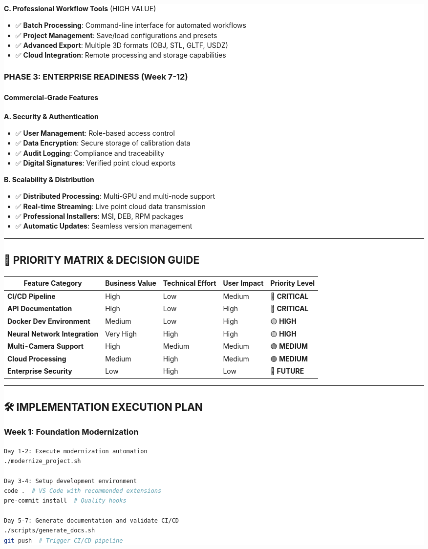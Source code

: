 **C. Professional Workflow Tools** (HIGH VALUE)
- ✅ **Batch Processing**: Command-line interface for automated workflows
- ✅ **Project Management**: Save/load configurations and presets
- ✅ **Advanced Export**: Multiple 3D formats (OBJ, STL, GLTF, USDZ)
- ✅ **Cloud Integration**: Remote processing and storage capabilities

### **PHASE 3: ENTERPRISE READINESS (Week 7-12)**

#### **Commercial-Grade Features**

**A. Security & Authentication**
- ✅ **User Management**: Role-based access control
- ✅ **Data Encryption**: Secure storage of calibration data
- ✅ **Audit Logging**: Compliance and traceability
- ✅ **Digital Signatures**: Verified point cloud exports

**B. Scalability & Distribution**
- ✅ **Distributed Processing**: Multi-GPU and multi-node support
- ✅ **Real-time Streaming**: Live point cloud data transmission
- ✅ **Professional Installers**: MSI, DEB, RPM packages
- ✅ **Automatic Updates**: Seamless version management

---

## 🎯 **PRIORITY MATRIX & DECISION GUIDE**

| Feature Category | Business Value | Technical Effort | User Impact | Priority Level |
|------------------|----------------|------------------|-------------|----------------|
| **CI/CD Pipeline** | High | Low | Medium | 🔴 **CRITICAL** |
| **API Documentation** | High | Low | High | 🔴 **CRITICAL** |
| **Docker Dev Environment** | Medium | Low | High | 🟡 **HIGH** |
| **Neural Network Integration** | Very High | High | High | 🟡 **HIGH** |
| **Multi-Camera Support** | High | Medium | Medium | 🟢 **MEDIUM** |
| **Cloud Processing** | Medium | High | Medium | 🟢 **MEDIUM** |
| **Enterprise Security** | Low | High | Low | 🔵 **FUTURE** |

---

## 🛠️ **IMPLEMENTATION EXECUTION PLAN**

### **Week 1: Foundation Modernization**
```bash
Day 1-2: Execute modernization automation
./modernize_project.sh

Day 3-4: Setup development environment
code .  # VS Code with recommended extensions
pre-commit install  # Quality hooks

Day 5-7: Generate documentation and validate CI/CD
./scripts/generate_docs.sh
git push  # Trigger CI/CD pipeline
```
